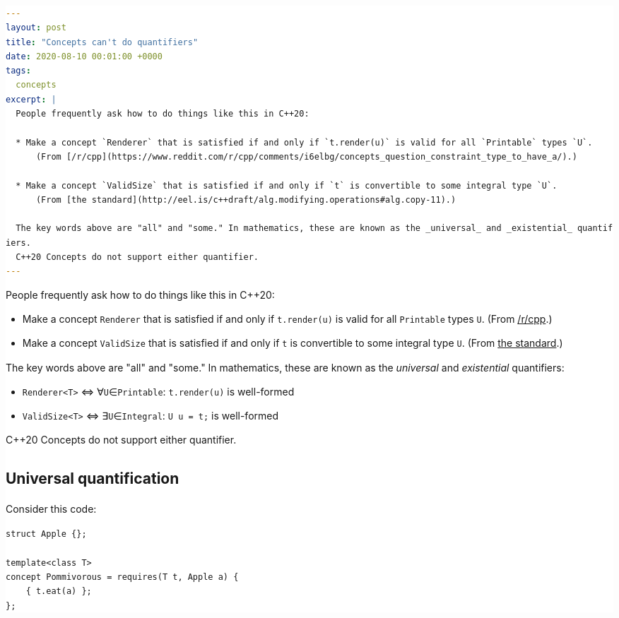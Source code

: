 ```yaml
---
layout: post
title: "Concepts can't do quantifiers"
date: 2020-08-10 00:01:00 +0000
tags:
  concepts
excerpt: |
  People frequently ask how to do things like this in C++20:

  * Make a concept `Renderer` that is satisfied if and only if `t.render(u)` is valid for all `Printable` types `U`.
      (From [/r/cpp](https://www.reddit.com/r/cpp/comments/i6elbg/concepts_question_constraint_type_to_have_a/).)

  * Make a concept `ValidSize` that is satisfied if and only if `t` is convertible to some integral type `U`.
      (From [the standard](http://eel.is/c++draft/alg.modifying.operations#alg.copy-11).)

  The key words above are "all" and "some." In mathematics, these are known as the _universal_ and _existential_ quantifiers.
  C++20 Concepts do not support either quantifier.
---
```


People frequently ask how to do things like this in C++20:

* Make a concept `Renderer` that is satisfied if and only if `t.render(u)` is valid for all `Printable` types `U`.
    (From [/r/cpp](https://www.reddit.com/r/cpp/comments/i6elbg/concepts_question_constraint_type_to_have_a/).)

* Make a concept `ValidSize` that is satisfied if and only if `t` is convertible to some integral type `U`.
    (From [the standard](http://eel.is/c++draft/alg.modifying.operations#alg.copy-11).)

The key words above are "all" and "some." In mathematics, these are known as the _universal_ and _existential_ quantifiers:

* `Renderer<T>` ⇔ ∀`U`∈`Printable`: `t.render(u)` is well-formed

* `ValidSize<T>` ⇔ ∃`U`∈`Integral`: `U u = t;` is well-formed

C++20 Concepts do not support either quantifier.


## Universal quantification

Consider this code:

    struct Apple {};

    template<class T>
    concept Pommivorous = requires(T t, Apple a) {
        { t.eat(a) };
    };
